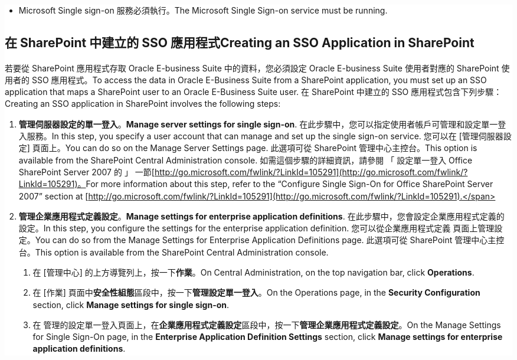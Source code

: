 -   <span data-ttu-id="8b68c-108">Microsoft Single sign-on 服務必須執行。</span><span class="sxs-lookup"><span data-stu-id="8b68c-108">The Microsoft Single Sign-on service must be running.</span></span>  
  
 
  
##  <a name="SSO"></a><span data-ttu-id="8b68c-109">在 SharePoint 中建立的 SSO 應用程式</span><span class="sxs-lookup"><span data-stu-id="8b68c-109">Creating an SSO Application in SharePoint</span></span>  
 <span data-ttu-id="8b68c-110">若要從 SharePoint 應用程式存取 Oracle E-business Suite 中的資料，您必須設定 Oracle E-business Suite 使用者對應的 SharePoint 使用者的 SSO 應用程式。</span><span class="sxs-lookup"><span data-stu-id="8b68c-110">To access the data in Oracle E-Business Suite from a SharePoint application, you must set up an SSO application that maps a SharePoint user to an Oracle E-Business Suite user.</span></span> <span data-ttu-id="8b68c-111">在 SharePoint 中建立的 SSO 應用程式包含下列步驟：</span><span class="sxs-lookup"><span data-stu-id="8b68c-111">Creating an SSO application in SharePoint involves the following steps:</span></span>  
  
1.  <span data-ttu-id="8b68c-112">**管理伺服器設定的單一登入**。</span><span class="sxs-lookup"><span data-stu-id="8b68c-112">**Manage server settings for single sign-on**.</span></span> <span data-ttu-id="8b68c-113">在此步驟中，您可以指定使用者帳戶可管理和設定單一登入服務。</span><span class="sxs-lookup"><span data-stu-id="8b68c-113">In this step, you specify a user account that can manage and set up the single sign-on service.</span></span> <span data-ttu-id="8b68c-114">您可以在 [管理伺服器設定] 頁面上。</span><span class="sxs-lookup"><span data-stu-id="8b68c-114">You can do so on the Manage Server Settings page.</span></span> <span data-ttu-id="8b68c-115">此選項可從 SharePoint 管理中心主控台。</span><span class="sxs-lookup"><span data-stu-id="8b68c-115">This option is available from the SharePoint Central Administration console.</span></span> <span data-ttu-id="8b68c-116">如需這個步驟的詳細資訊，請參閱 「 設定單一登入 Office SharePoint Server 2007 的 」 一節[http://go.microsoft.com/fwlink/?LinkId=105291](http://go.microsoft.com/fwlink/?LinkId=105291)。</span><span class="sxs-lookup"><span data-stu-id="8b68c-116">For more information about this step, refer to the “Configure Single Sign-On for Office SharePoint Server 2007” section at [http://go.microsoft.com/fwlink/?LinkId=105291](http://go.microsoft.com/fwlink/?LinkId=105291).</span></span>  
  
2.  <span data-ttu-id="8b68c-117">**管理企業應用程式定義設定**。</span><span class="sxs-lookup"><span data-stu-id="8b68c-117">**Manage settings for enterprise application definitions**.</span></span> <span data-ttu-id="8b68c-118">在此步驟中，您會設定企業應用程式定義的設定。</span><span class="sxs-lookup"><span data-stu-id="8b68c-118">In this step, you configure the settings for the enterprise application definition.</span></span> <span data-ttu-id="8b68c-119">您可以從企業應用程式定義 頁面上管理設定。</span><span class="sxs-lookup"><span data-stu-id="8b68c-119">You can do so from the Manage Settings for Enterprise Application Definitions page.</span></span> <span data-ttu-id="8b68c-120">此選項可從 SharePoint 管理中心主控台。</span><span class="sxs-lookup"><span data-stu-id="8b68c-120">This option is available from the SharePoint Central Administration console.</span></span>  
  
    1.  <span data-ttu-id="8b68c-121">在 [管理中心] 的上方導覽列上，按一下**作業**。</span><span class="sxs-lookup"><span data-stu-id="8b68c-121">On Central Administration, on the top navigation bar, click **Operations**.</span></span>  
  
    2.  <span data-ttu-id="8b68c-122">在 [作業] 頁面中**安全性組態**區段中，按一下**管理設定單一登入**。</span><span class="sxs-lookup"><span data-stu-id="8b68c-122">On the Operations page, in the **Security Configuration** section, click  **Manage settings for single sign-on**.</span></span>  
  
    3.  <span data-ttu-id="8b68c-123">在 管理的設定單一登入頁面上，在**企業應用程式定義設定**區段中，按一下**管理企業應用程式定義設定**。</span><span class="sxs-lookup"><span data-stu-id="8b68c-123">On the Manage Settings for Single Sign-On page, in the **Enterprise Application Definition Settings** section, click **Manage settings for enterprise application definitions**.</span></span>  
  